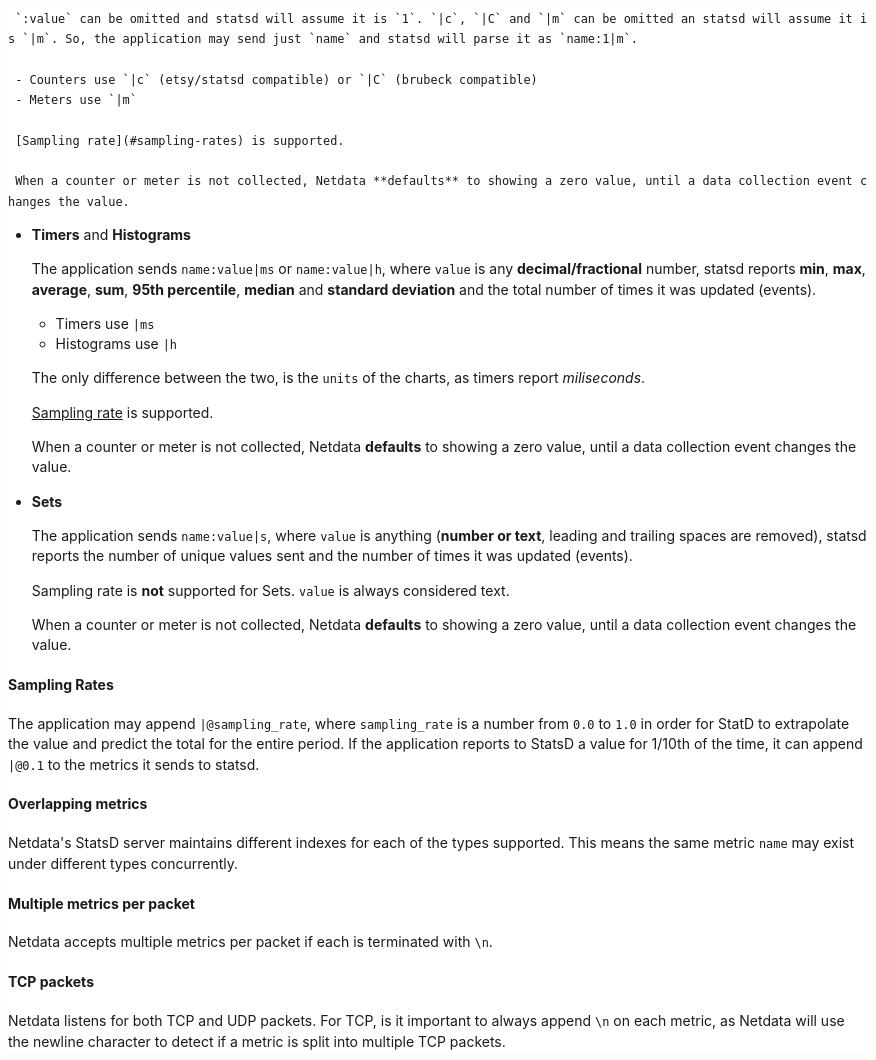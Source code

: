      `:value` can be omitted and statsd will assume it is `1`. `|c`, `|C` and `|m` can be omitted an statsd will assume it is `|m`. So, the application may send just `name` and statsd will parse it as `name:1|m`.

     - Counters use `|c` (etsy/statsd compatible) or `|C` (brubeck compatible)
     - Meters use `|m`

     [Sampling rate](#sampling-rates) is supported.

     When a counter or meter is not collected, Netdata **defaults** to showing a zero value, until a data collection event changes the value.
     
-   **Timers** and **Histograms**

     The application sends `name:value|ms` or `name:value|h`, where `value` is any **decimal/fractional** number, statsd reports **min**, **max**, **average**, **sum**, **95th percentile**, **median** and **standard deviation** and the total number of times it was updated (events).

     - Timers use `|ms`
     - Histograms use `|h`
  
     The only difference between the two, is the `units` of the charts, as timers report *miliseconds*.

     [Sampling rate](#sampling-rates) is supported.

     When a counter or meter is not collected, Netdata **defaults** to showing a zero value, until a data collection event changes the value.

-   **Sets**

      The application sends `name:value|s`, where `value` is anything (**number or text**, leading and trailing spaces are removed), statsd reports the number of unique values sent and the number of times it was updated (events).

     Sampling rate is **not** supported for Sets. `value` is always considered text.

     When a counter or meter is not collected, Netdata **defaults** to showing a zero value, until a data collection event changes the value.

#### Sampling Rates

The application may append `|@sampling_rate`, where `sampling_rate` is a number from `0.0` to `1.0` in order for StatD to extrapolate the value and predict the total for the entire period. If the application reports to StatsD a value for 1/10th of the time, it can append `|@0.1` to the metrics it sends to statsd.

#### Overlapping metrics

Netdata's StatsD server maintains different indexes for each of the types supported. This means the same metric `name` may exist under different types concurrently.

#### Multiple metrics per packet

Netdata accepts multiple metrics per packet if each is terminated with `\n`.

#### TCP packets

Netdata listens for both TCP and UDP packets. For TCP, is it important to always append `\n` on each metric, as Netdata will use the newline character to detect if a metric is split into multiple TCP packets. 
